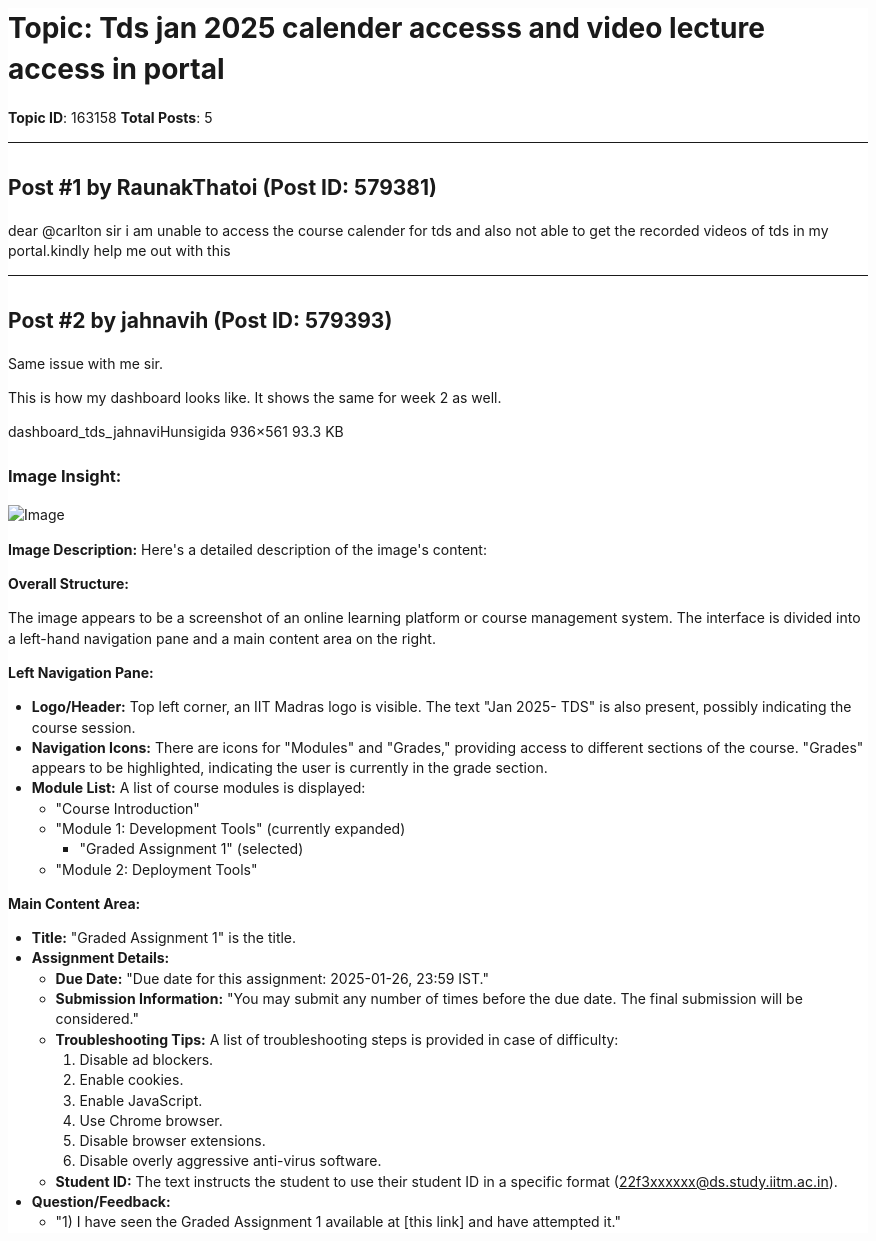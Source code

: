 # Topic: Tds jan 2025 calender accesss and video lecture access in portal
**Topic ID**: 163158
**Total Posts**: 5

---

## Post #1 by RaunakThatoi (Post ID: 579381)
dear 
@carlton
 sir i am unable to access the course calender for tds and  also not able to get the recorded videos  of tds in my portal.kindly help  me out with this

---

## Post #2 by jahnavih (Post ID: 579393)
Same issue with me sir.

This is how my dashboard looks like. It shows the same for week 2 as well.


dashboard_tds_jahnaviHunsigida
936×561 93.3 KB

### Image Insight:
![Image](https://europe1.discourse-cdn.com/flex013/uploads/iitm/optimized/3X/7/8/782e69e2b13a88c1e2dd54a2cb28d8778828c041_2_690x413.jpeg)

**Image Description:** Here's a detailed description of the image's content:

**Overall Structure:**

The image appears to be a screenshot of an online learning platform or course management system. The interface is divided into a left-hand navigation pane and a main content area on the right.

**Left Navigation Pane:**

*   **Logo/Header:** Top left corner, an IIT Madras logo is visible. The text "Jan 2025- TDS" is also present, possibly indicating the course session.
*   **Navigation Icons:** There are icons for "Modules" and "Grades," providing access to different sections of the course. "Grades" appears to be highlighted, indicating the user is currently in the grade section.
*   **Module List:** A list of course modules is displayed:
    *   "Course Introduction"
    *   "Module 1: Development Tools" (currently expanded)
        *   "Graded Assignment 1" (selected)
    *   "Module 2: Deployment Tools"

**Main Content Area:**

*   **Title:** "Graded Assignment 1" is the title.
*   **Assignment Details:**
    *   **Due Date:** "Due date for this assignment: 2025-01-26, 23:59 IST."
    *   **Submission Information:** "You may submit any number of times before the due date. The final submission will be considered."
    *   **Troubleshooting Tips:**  A list of troubleshooting steps is provided in case of difficulty:
        1.  Disable ad blockers.
        2.  Enable cookies.
        3.  Enable JavaScript.
        4.  Use Chrome browser.
        5.  Disable browser extensions.
        6.  Disable overly aggressive anti-virus software.
    *   **Student ID:** The text instructs the student to use their student ID in a specific format (22f3xxxxxx@ds.study.iitm.ac.in).
*   **Question/Feedback:**
    *   "1) I have seen the Graded Assignment 1 available at [this link] and have attempted it."